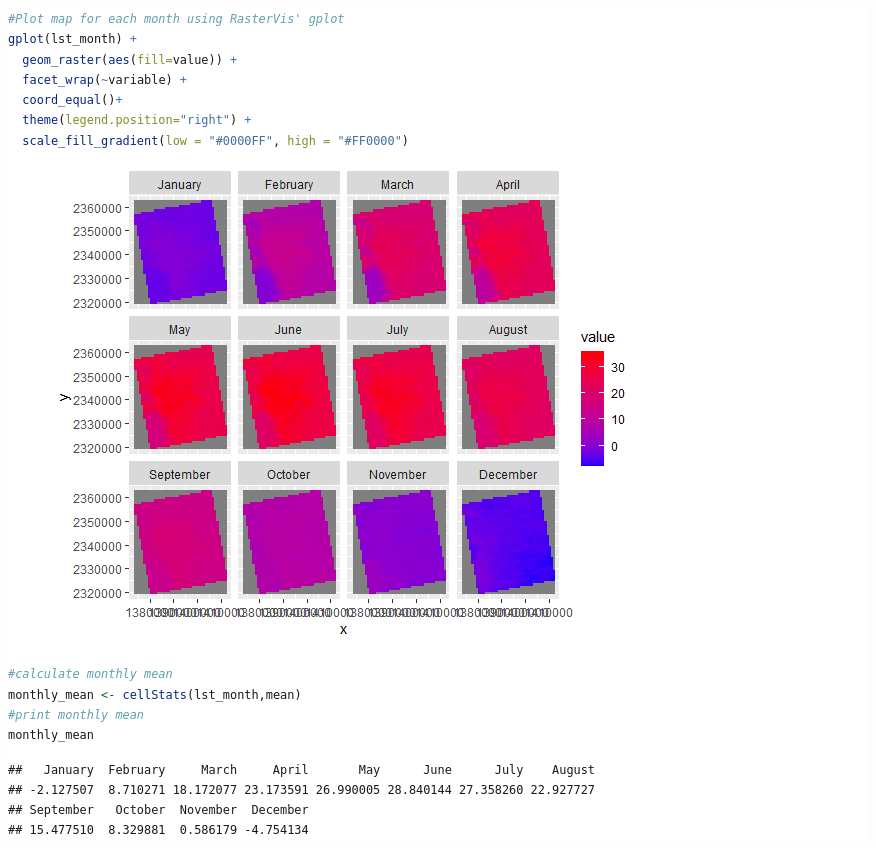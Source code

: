 ``` r
#Plot map for each month using RasterVis' gplot
gplot(lst_month) +
  geom_raster(aes(fill=value)) + 
  facet_wrap(~variable) + 
  coord_equal()+ 
  theme(legend.position="right") +
  scale_fill_gradient(low = "#0000FF", high = "#FF0000")
```

![](case_study_10_files/figure-gfm/unnamed-chunk-11-1.png)

``` r
#calculate monthly mean
monthly_mean <- cellStats(lst_month,mean)
#print monthly mean
monthly_mean
```

    ##   January  February     March     April       May      June      July    August 
    ## -2.127507  8.710271 18.172077 23.173591 26.990005 28.840144 27.358260 22.927727 
    ## September   October  November  December 
    ## 15.477510  8.329881  0.586179 -4.754134
